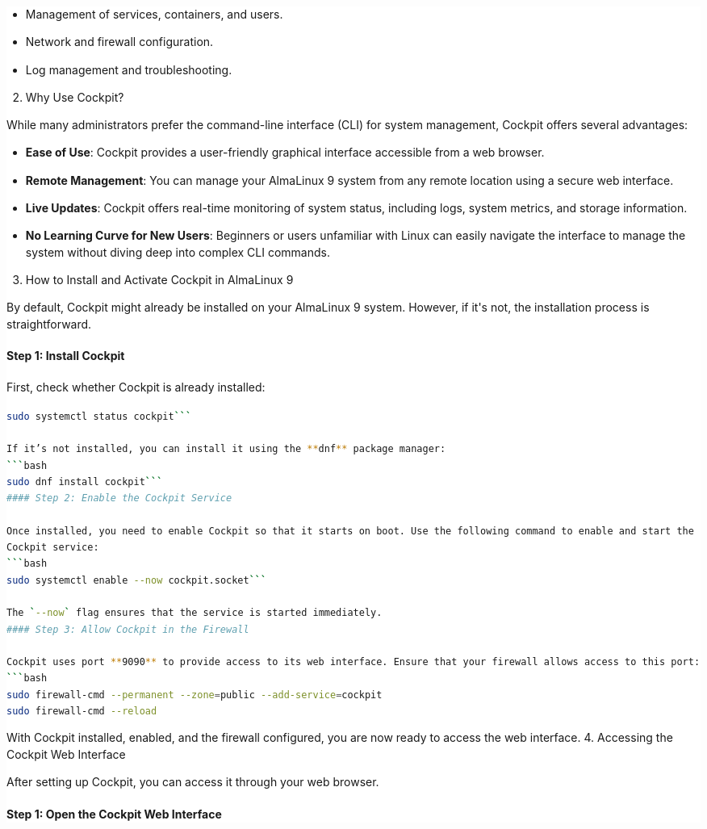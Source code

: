 * Management of services, containers, and users.

* Network and firewall configuration.

* Log management and troubleshooting.

2. Why Use Cockpit?

While many administrators prefer the command-line interface (CLI) for system management, Cockpit offers several advantages:
* **Ease of Use**: Cockpit provides a user-friendly graphical interface accessible from a web browser.

* **Remote Management**: You can manage your AlmaLinux 9 system from any remote location using a secure web interface.

* **Live Updates**: Cockpit offers real-time monitoring of system status, including logs, system metrics, and storage information.

* **No Learning Curve for New Users**: Beginners or users unfamiliar with Linux can easily navigate the interface to manage the system without diving deep into complex CLI commands.

3. How to Install and Activate Cockpit in AlmaLinux 9

By default, Cockpit might already be installed on your AlmaLinux 9 system. However, if it's not, the installation process is straightforward.
#### Step 1: Install Cockpit

First, check whether Cockpit is already installed:
```bash
sudo systemctl status cockpit```

If it’s not installed, you can install it using the **dnf** package manager:
```bash
sudo dnf install cockpit```
#### Step 2: Enable the Cockpit Service

Once installed, you need to enable Cockpit so that it starts on boot. Use the following command to enable and start the Cockpit service:
```bash
sudo systemctl enable --now cockpit.socket```

The `--now` flag ensures that the service is started immediately.
#### Step 3: Allow Cockpit in the Firewall

Cockpit uses port **9090** to provide access to its web interface. Ensure that your firewall allows access to this port:
```bash
sudo firewall-cmd --permanent --zone=public --add-service=cockpit
sudo firewall-cmd --reload
```

With Cockpit installed, enabled, and the firewall configured, you are now ready to access the web interface.
4. Accessing the Cockpit Web Interface

After setting up Cockpit, you can access it through your web browser.
#### Step 1: Open the Cockpit Web Interface
